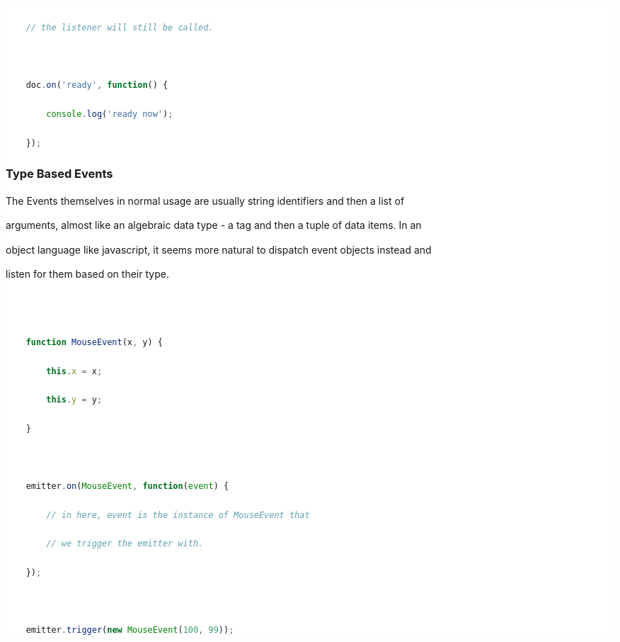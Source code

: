 ```javascript

	// the listener will still be called.



	doc.on('ready', function() {

		console.log('ready now');

	});

```



### Type Based Events



The Events themselves in normal usage are usually string identifiers and then a list of

arguments, almost like an algebraic data type - a tag and then a tuple of data items.  In an

object language like javascript, it seems more natural to dispatch event objects instead and

listen for them based on their type.



```javascript



	function MouseEvent(x, y) {

		this.x = x;

		this.y = y;

	}



	emitter.on(MouseEvent, function(event) {

		// in here, event is the instance of MouseEvent that

		// we trigger the emitter with.

	});



	emitter.trigger(new MouseEvent(100, 99));

```
